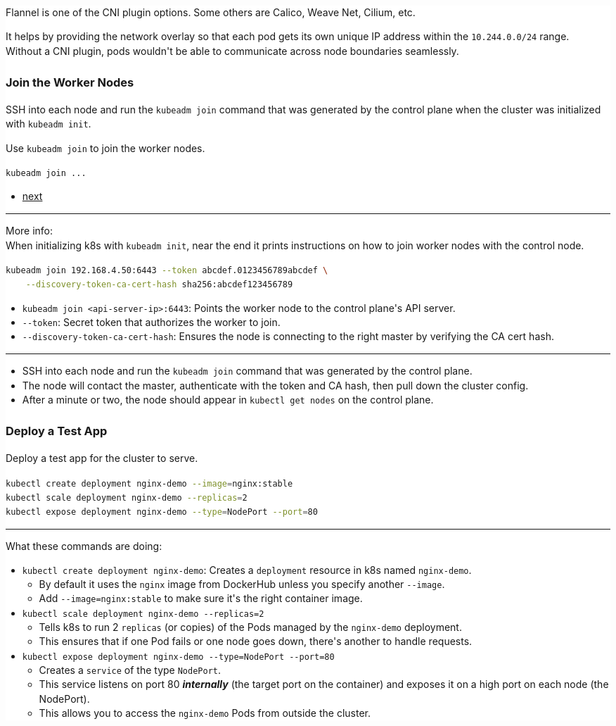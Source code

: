 Flannel is one of the CNI plugin options. Some others are Calico, Weave Net, Cilium, etc.  

It helps by providing the network overlay so that each pod gets its own unique IP
address within the `10.244.0.0/24` range.  
Without a CNI plugin, pods wouldn't be able to communicate across node boundaries seamlessly.  


### Join the Worker Nodes

SSH into each node and run the `kubeadm join` command that was generated by the 
control plane when the cluster was initialized with `kubeadm init`.  

Use `kubeadm join` to join the worker nodes.  
```bash
kubeadm join ...
```
* [next](#deploy-a-test-app)

---
More info:  
When initializing k8s with `kubeadm init`, near the end it prints instructions on how to join worker nodes with the control node.  

```bash
kubeadm join 192.168.4.50:6443 --token abcdef.0123456789abcdef \
    --discovery-token-ca-cert-hash sha256:abcdef123456789
```
* `kubeadm join <api-server-ip>:6443`: Points the worker node to the control plane's API server.  
* `--token`: Secret token that authorizes the worker to join.  
* `--discovery-token-ca-cert-hash`: Ensures the node is connecting to the right
  master by verifying the CA cert hash.  


---
* SSH into each node and run the `kubeadm join` command that was generated by the control plane. 
* The node will contact the master, authenticate with the token and CA hash, then
  pull down the cluster config.  
* After a minute or two, the node should appear in `kubectl get nodes` on the control plane.  



### Deploy a Test App
Deploy a test app for the cluster to serve.  
```bash
kubectl create deployment nginx-demo --image=nginx:stable
kubectl scale deployment nginx-demo --replicas=2
kubectl expose deployment nginx-demo --type=NodePort --port=80
```

---

What these commands are doing:
* `kubectl create deployment nginx-demo`: Creates a `deployment` resource in k8s
  named `nginx-demo`.  
    * By default it uses the `nginx` image from DockerHub unless you specify another
      `--image`.  
    * Add `--image=nginx:stable` to make sure it's the right container image.  
* `kubectl scale deployment nginx-demo --replicas=2` 
    * Tells k8s to run 2 `replicas` (or copies) of the Pods managed by the
      `nginx-demo` deployment.
    * This ensures that if one Pod fails or one node goes down, there's another to
      handle requests.  
* `kubectl expose deployment nginx-demo --type=NodePort --port=80`
    * Creates a `service` of the type `NodePort`.  
    * This service listens on port 80 ***internally*** (the target port on the
      container) and exposes it on a high port on each node (the NodePort).  
    * This allows you to access the `nginx-demo` Pods from outside the cluster.  
